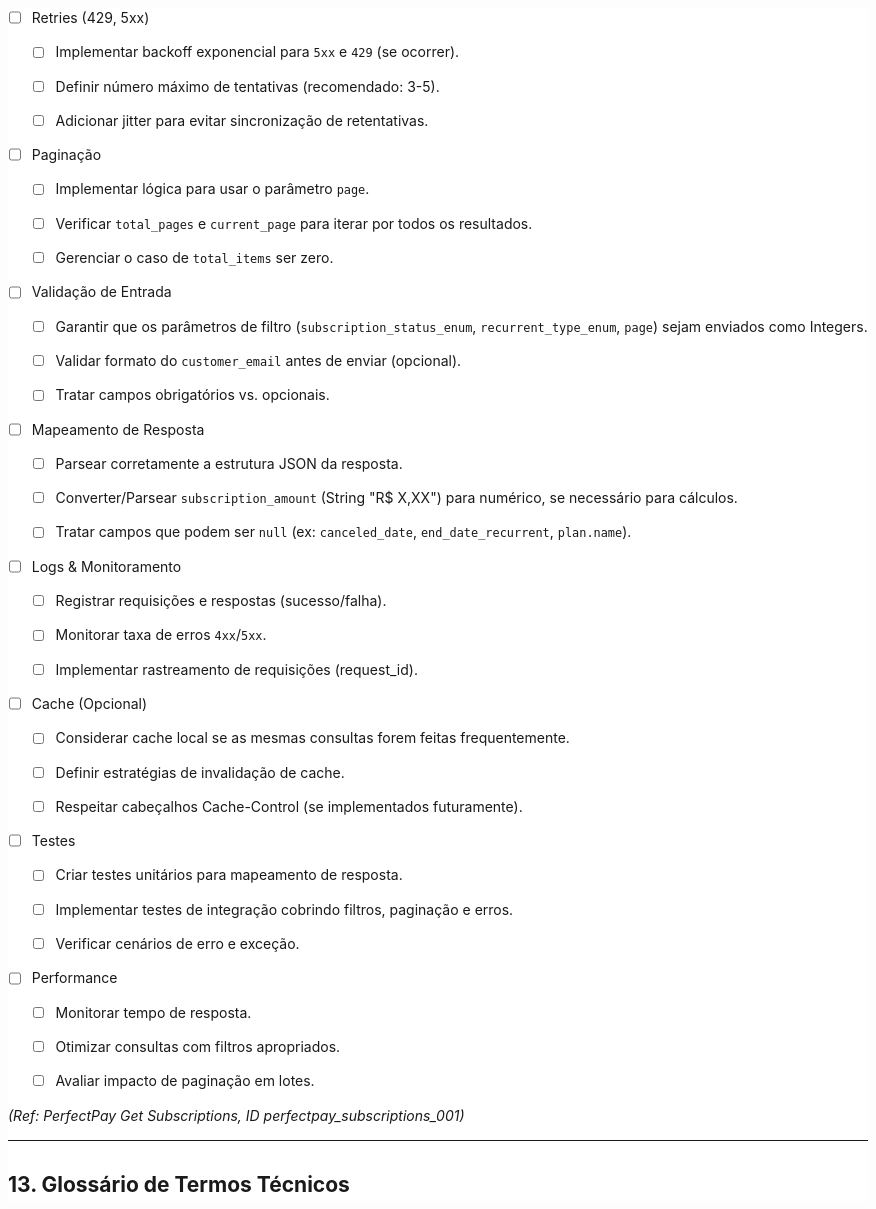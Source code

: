 
- [ ] Retries (429, 5xx)
  - [ ] Implementar backoff exponencial para `5xx` e `429` (se ocorrer).
  - [ ] Definir número máximo de tentativas (recomendado: 3-5).
  - [ ] Adicionar jitter para evitar sincronização de retentativas.


- [ ] Paginação
  - [ ] Implementar lógica para usar o parâmetro `page`.
  - [ ] Verificar `total_pages` e `current_page` para iterar por todos os resultados.
  - [ ] Gerenciar o caso de `total_items` ser zero.


- [ ] Validação de Entrada
  - [ ] Garantir que os parâmetros de filtro (`subscription_status_enum`, `recurrent_type_enum`, `page`) sejam enviados como Integers.
  - [ ] Validar formato do `customer_email` antes de enviar (opcional).
  - [ ] Tratar campos obrigatórios vs. opcionais.


- [ ] Mapeamento de Resposta
  - [ ] Parsear corretamente a estrutura JSON da resposta.
  - [ ] Converter/Parsear `subscription_amount` (String "R$ X,XX") para numérico, se necessário para cálculos.
  - [ ] Tratar campos que podem ser `null` (ex: `canceled_date`, `end_date_recurrent`, `plan.name`).


- [ ] Logs & Monitoramento
  - [ ] Registrar requisições e respostas (sucesso/falha).
  - [ ] Monitorar taxa de erros `4xx`/`5xx`.
  - [ ] Implementar rastreamento de requisições (request_id).


- [ ] Cache (Opcional)
  - [ ] Considerar cache local se as mesmas consultas forem feitas frequentemente.
  - [ ] Definir estratégias de invalidação de cache.
  - [ ] Respeitar cabeçalhos Cache-Control (se implementados futuramente).


- [ ] Testes
  - [ ] Criar testes unitários para mapeamento de resposta.
  - [ ] Implementar testes de integração cobrindo filtros, paginação e erros.
  - [ ] Verificar cenários de erro e exceção.


- [ ] Performance
  - [ ] Monitorar tempo de resposta.
  - [ ] Otimizar consultas com filtros apropriados.
  - [ ] Avaliar impacto de paginação em lotes.


*(Ref: PerfectPay Get Subscriptions, ID perfectpay_subscriptions_001)*


---


## 13. Glossário de Termos Técnicos

